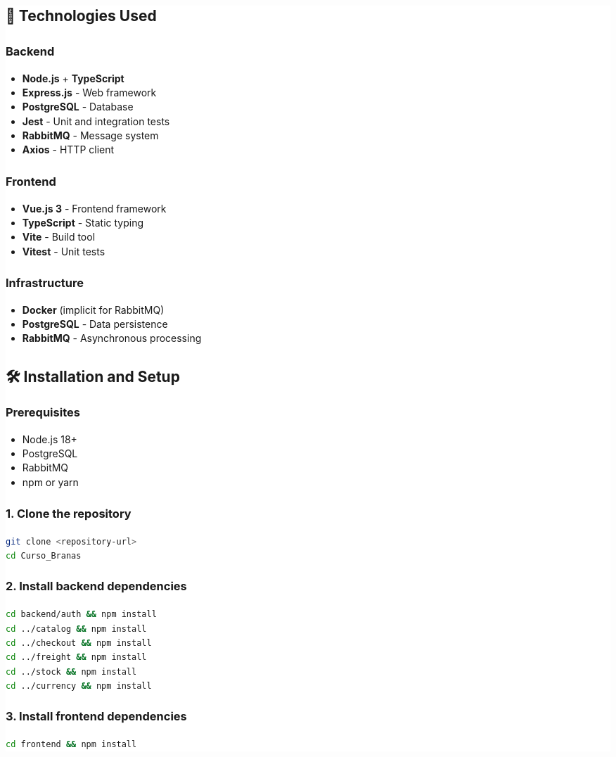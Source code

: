 ## 🚀 Technologies Used

### Backend
- **Node.js** + **TypeScript**
- **Express.js** - Web framework
- **PostgreSQL** - Database
- **Jest** - Unit and integration tests
- **RabbitMQ** - Message system
- **Axios** - HTTP client

### Frontend
- **Vue.js 3** - Frontend framework
- **TypeScript** - Static typing
- **Vite** - Build tool
- **Vitest** - Unit tests

### Infrastructure
- **Docker** (implicit for RabbitMQ)
- **PostgreSQL** - Data persistence
- **RabbitMQ** - Asynchronous processing

## 🛠️ Installation and Setup

### Prerequisites
- Node.js 18+
- PostgreSQL
- RabbitMQ
- npm or yarn

### 1. Clone the repository
```bash
git clone <repository-url>
cd Curso_Branas
```

### 2. Install backend dependencies
```bash
cd backend/auth && npm install
cd ../catalog && npm install
cd ../checkout && npm install
cd ../freight && npm install
cd ../stock && npm install
cd ../currency && npm install
```

### 3. Install frontend dependencies
```bash
cd frontend && npm install
```
